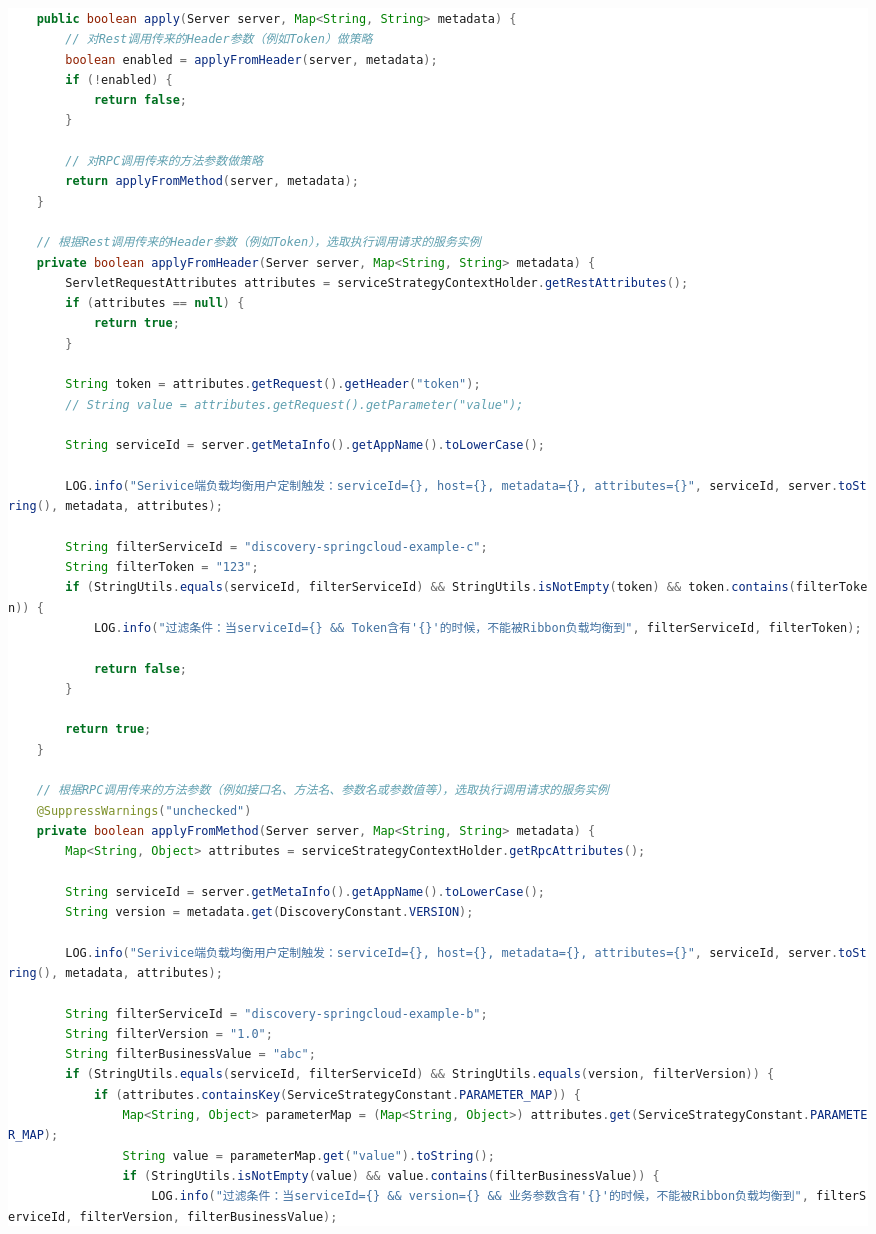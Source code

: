 ```java
    public boolean apply(Server server, Map<String, String> metadata) {
        // 对Rest调用传来的Header参数（例如Token）做策略
        boolean enabled = applyFromHeader(server, metadata);
        if (!enabled) {
            return false;
        }

        // 对RPC调用传来的方法参数做策略
        return applyFromMethod(server, metadata);
    }

    // 根据Rest调用传来的Header参数（例如Token），选取执行调用请求的服务实例
    private boolean applyFromHeader(Server server, Map<String, String> metadata) {
        ServletRequestAttributes attributes = serviceStrategyContextHolder.getRestAttributes();
        if (attributes == null) {
            return true;
        }

        String token = attributes.getRequest().getHeader("token");
        // String value = attributes.getRequest().getParameter("value");

        String serviceId = server.getMetaInfo().getAppName().toLowerCase();

        LOG.info("Serivice端负载均衡用户定制触发：serviceId={}, host={}, metadata={}, attributes={}", serviceId, server.toString(), metadata, attributes);

        String filterServiceId = "discovery-springcloud-example-c";
        String filterToken = "123";
        if (StringUtils.equals(serviceId, filterServiceId) && StringUtils.isNotEmpty(token) && token.contains(filterToken)) {
            LOG.info("过滤条件：当serviceId={} && Token含有'{}'的时候，不能被Ribbon负载均衡到", filterServiceId, filterToken);

            return false;
        }

        return true;
    }

    // 根据RPC调用传来的方法参数（例如接口名、方法名、参数名或参数值等），选取执行调用请求的服务实例
    @SuppressWarnings("unchecked")
    private boolean applyFromMethod(Server server, Map<String, String> metadata) {
        Map<String, Object> attributes = serviceStrategyContextHolder.getRpcAttributes();

        String serviceId = server.getMetaInfo().getAppName().toLowerCase();
        String version = metadata.get(DiscoveryConstant.VERSION);

        LOG.info("Serivice端负载均衡用户定制触发：serviceId={}, host={}, metadata={}, attributes={}", serviceId, server.toString(), metadata, attributes);

        String filterServiceId = "discovery-springcloud-example-b";
        String filterVersion = "1.0";
        String filterBusinessValue = "abc";
        if (StringUtils.equals(serviceId, filterServiceId) && StringUtils.equals(version, filterVersion)) {
            if (attributes.containsKey(ServiceStrategyConstant.PARAMETER_MAP)) {
                Map<String, Object> parameterMap = (Map<String, Object>) attributes.get(ServiceStrategyConstant.PARAMETER_MAP);
                String value = parameterMap.get("value").toString();
                if (StringUtils.isNotEmpty(value) && value.contains(filterBusinessValue)) {
                    LOG.info("过滤条件：当serviceId={} && version={} && 业务参数含有'{}'的时候，不能被Ribbon负载均衡到", filterServiceId, filterVersion, filterBusinessValue);

```